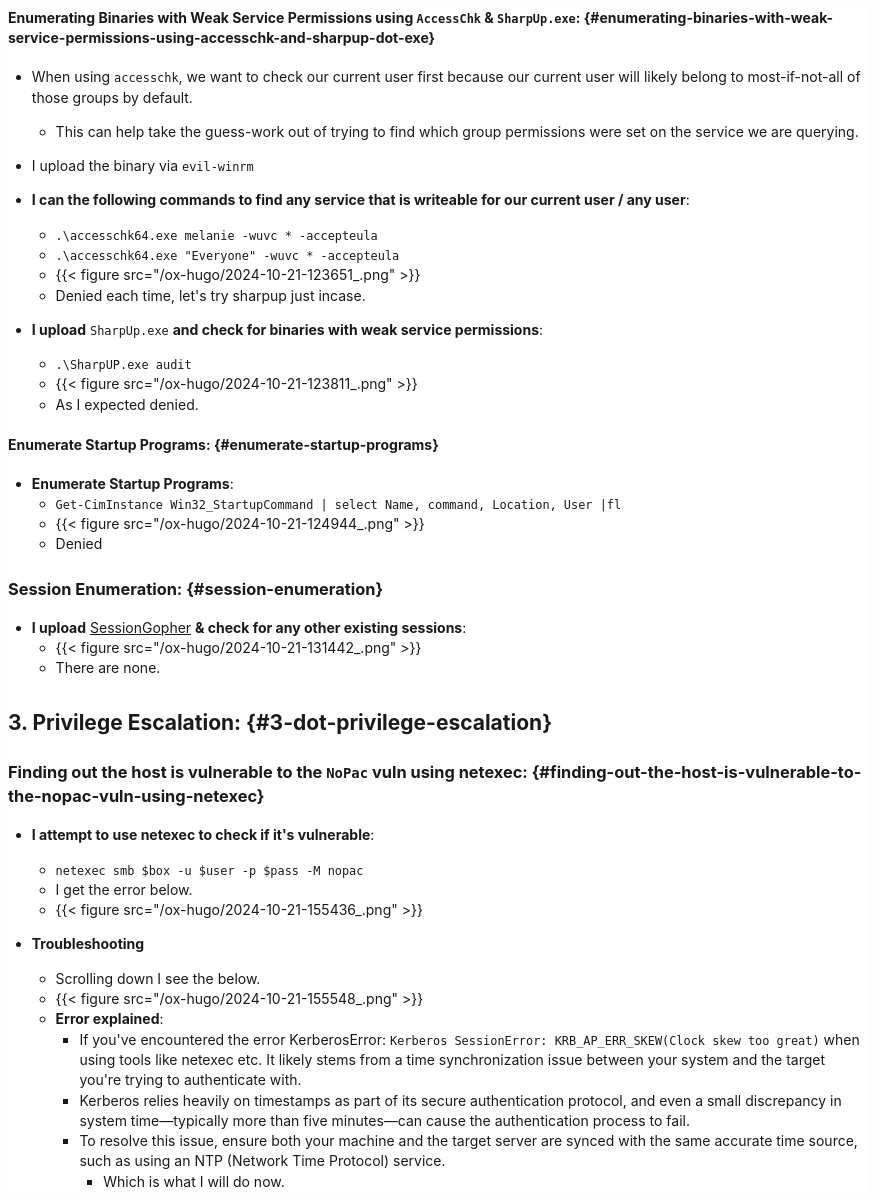 
#### Enumerating Binaries with Weak Service Permissions using `AccessChk` &amp; `SharpUp.exe`: {#enumerating-binaries-with-weak-service-permissions-using-accesschk-and-sharpup-dot-exe}

-   When using `accesschk`, we want to check our current user first because our current user will likely belong to most-if-not-all of those groups by default.
    -   This can help take the guess-work out of trying to find which group permissions were set on the service we are querying.
-   I upload the binary via `evil-winrm`

-   **I can the following commands to find any service that is writeable for our current user / any user**:
    -   `.\accesschk64.exe melanie -wuvc * -accepteula`
    -   `.\accesschk64.exe "Everyone" -wuvc * -accepteula`
    -   {{< figure src="/ox-hugo/2024-10-21-123651_.png" >}}
    -   Denied each time, let's try sharpup just incase.

-   **I upload** `SharpUp.exe` **and check for binaries with weak service permissions**:
    -   `.\SharpUP.exe audit`
    -   {{< figure src="/ox-hugo/2024-10-21-123811_.png" >}}
    -   As I expected denied.


#### Enumerate Startup Programs: {#enumerate-startup-programs}

-   **Enumerate Startup Programs**:
    -   `Get-CimInstance Win32_StartupCommand | select Name, command, Location, User |fl`
    -   {{< figure src="/ox-hugo/2024-10-21-124944_.png" >}}
    -   Denied


### Session Enumeration: {#session-enumeration}

-   **I upload** [SessionGopher](https://github.com/Arvanaghi/SessionGopher) **&amp; check for any other existing sessions**:
    -   {{< figure src="/ox-hugo/2024-10-21-131442_.png" >}}
    -   There are none.


## 3. Privilege Escalation: {#3-dot-privilege-escalation}


### Finding out the host is vulnerable to the `NoPac` vuln using netexec: {#finding-out-the-host-is-vulnerable-to-the-nopac-vuln-using-netexec}

-   **I attempt to use netexec to check if it's vulnerable**:
    -   `netexec smb $box -u $user -p $pass -M nopac`
    -   I get the error below.
    -   {{< figure src="/ox-hugo/2024-10-21-155436_.png" >}}

-   **Troubleshooting**
    -   Scrolling down I see the below.
    -   {{< figure src="/ox-hugo/2024-10-21-155548_.png" >}}
    -   **Error explained**:
        -   If you've encountered the error KerberosError: `Kerberos SessionError: KRB_AP_ERR_SKEW(Clock skew too great)` when using tools like netexec etc. It likely stems from a time synchronization issue between your system and the target you're trying to authenticate with.
        -   Kerberos relies heavily on timestamps as part of its secure authentication protocol, and even a small discrepancy in system time—typically more than five minutes—can cause the authentication process to fail.
        -   To resolve this issue, ensure both your machine and the target server are synced with the same accurate time source, such as using an NTP (Network Time Protocol) service.
            -   Which is what I will do now.
